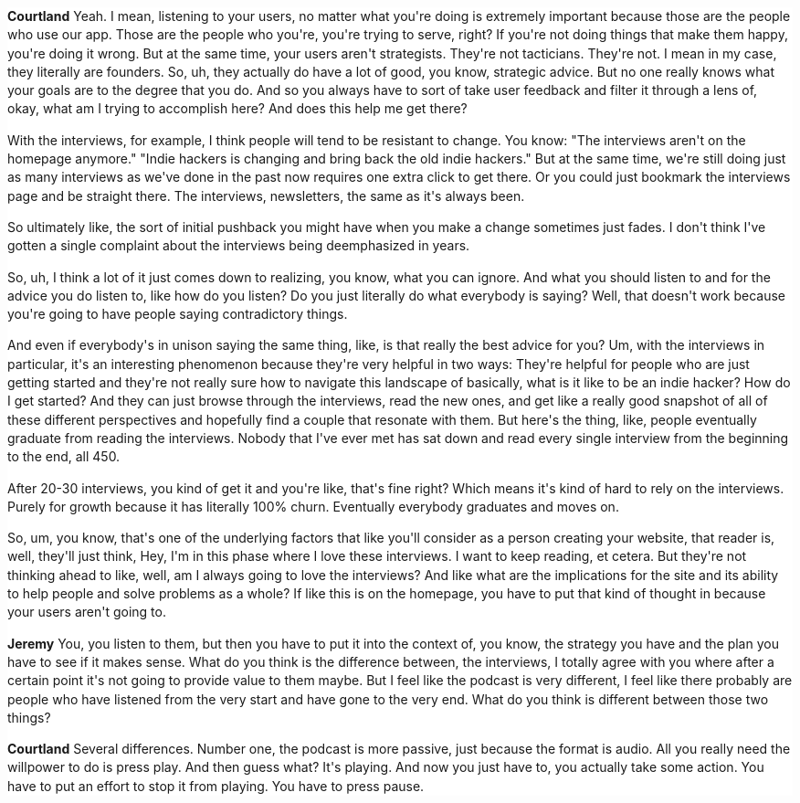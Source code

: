 **Courtland** Yeah. I mean, listening to your users, no matter what you're doing is extremely important because those are the people who use our app. 
Those are the people who you're, you're trying to serve, right? If you're not doing things that make them happy, you're doing it wrong. But at the same time, your users aren't strategists. They're not tacticians. They're not. I mean in my case, they literally are founders. So, uh, they actually do have a lot of good, you know, strategic advice. But no one really knows what your goals are to the degree that you do. And so you always have to sort of take user feedback and filter it through a lens of, okay, what am I trying to accomplish here? And does this help me get there? 

With the interviews, for example, I think people will tend to be resistant to change. You know: "The interviews aren't on the homepage anymore." "Indie hackers is changing and bring back the old indie hackers." But at the same time, we're still doing just as many interviews as we've done in the past now requires one extra click to get there. Or you could just bookmark the interviews page and be straight there. The interviews, newsletters, the same as it's always been. 

So ultimately like, the sort of initial pushback you might have when you make a change sometimes just fades. I don't think I've gotten a single complaint about the interviews being deemphasized in years.

So, uh, I think a lot of it just comes down to realizing, you know, what you can ignore. And what you should listen to and for the advice you do listen to, like how do you listen? Do you just literally do what everybody is saying? Well, that doesn't work because you're going to have people saying contradictory things.

And even if everybody's in unison saying the same thing, like, is that really the best advice for you? Um, with the interviews in particular, it's an interesting phenomenon because they're very helpful in two ways: They're helpful for people who are just getting started and they're not really sure how to navigate this landscape of basically, what is it like to be an indie hacker? How do I get started? And they can just browse through the interviews, read the new ones, and get like a really good snapshot of all of these different perspectives and hopefully find a couple that resonate with them. But here's the thing, like, people eventually graduate from reading the interviews. Nobody that I've ever met has sat down and read every single interview from the beginning to the end, all 450.

After 20-30 interviews, you kind of get it and you're like, that's fine right? Which means it's kind of hard to rely on the interviews. Purely for growth because it has literally 100% churn. Eventually everybody graduates and moves on. 

So, um, you know, that's one of the underlying factors that like you'll consider as a person creating your website, that reader is, well, they'll just think, Hey, I'm in this phase where I love these interviews. I want to keep reading, et cetera. But they're not thinking ahead to like, well, am I always going to love the interviews? And like what are the implications for the site and its ability to help people and solve problems as a whole? If like this is on the homepage, you have to put that kind of thought in because your users aren't going to.

**Jeremy** You, you listen to them, but then you have to put it into the context of, you know, the strategy you have and the plan you have to see if it makes sense. What do you think is the difference between, the interviews, I totally agree with you where  after a certain point it's not going to provide value to them maybe. But I feel like the podcast is very different, I feel like there probably are people who have listened from the very start and have gone to the very end. What do you think is different between those two things?

**Courtland** Several differences. Number one, the podcast is more passive, just because the format is audio. All you really need the willpower to do is press play. And then guess what? It's playing. And now you just have to, you actually take some action. You have to put an effort to stop it from playing. You have to press pause.
